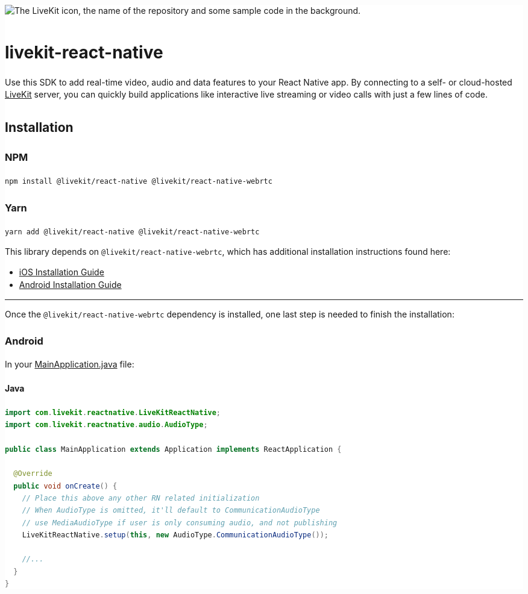
  <picture>
    <source media="(prefers-color-scheme: dark)" srcset="/.github/banner_dark.png">
    <source media="(prefers-color-scheme: light)" srcset="/.github/banner_light.png">
    <img style="width:100%;" alt="The LiveKit icon, the name of the repository and some sample code in the background." src="/.github/banner_light.png">
  </picture>
  

# livekit-react-native

Use this SDK to add real-time video, audio and data features to your React Native app. By connecting to a self- or cloud-hosted <a href="https://livekit.io/">LiveKit</a> server, you can quickly build applications like interactive live streaming or video calls with just a few lines of code.

## Installation

### NPM

```sh
npm install @livekit/react-native @livekit/react-native-webrtc
```

### Yarn

```sh
yarn add @livekit/react-native @livekit/react-native-webrtc
```

This library depends on `@livekit/react-native-webrtc`, which has additional installation instructions found here:

- [iOS Installation Guide](https://github.com/livekit/react-native-webrtc/blob/master/Documentation/iOSInstallation.md)
- [Android Installation Guide](https://github.com/livekit/react-native-webrtc/blob/master/Documentation/AndroidInstallation.md)

---

Once the `@livekit/react-native-webrtc` dependency is installed, one last step is needed to finish the installation:

### Android

In your [MainApplication.java](https://github.com/livekit/client-sdk-react-native/blob/main/example/android/app/src/main/java/com/example/livekitreactnative/MainApplication.java) file:

#### Java
```java
import com.livekit.reactnative.LiveKitReactNative;
import com.livekit.reactnative.audio.AudioType;

public class MainApplication extends Application implements ReactApplication {

  @Override
  public void onCreate() {
    // Place this above any other RN related initialization
    // When AudioType is omitted, it'll default to CommunicationAudioType
    // use MediaAudioType if user is only consuming audio, and not publishing
    LiveKitReactNative.setup(this, new AudioType.CommunicationAudioType());

    //...
  }
}
```
